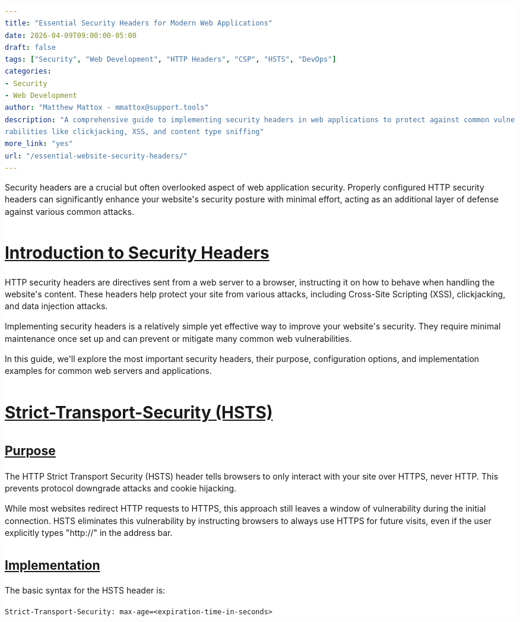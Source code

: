 ```yaml
---
title: "Essential Security Headers for Modern Web Applications"
date: 2026-04-09T09:00:00-05:00
draft: false
tags: ["Security", "Web Development", "HTTP Headers", "CSP", "HSTS", "DevOps"]
categories:
- Security
- Web Development
author: "Matthew Mattox - mmattox@support.tools"
description: "A comprehensive guide to implementing security headers in web applications to protect against common vulnerabilities like clickjacking, XSS, and content type sniffing"
more_link: "yes"
url: "/essential-website-security-headers/"
---
```


Security headers are a crucial but often overlooked aspect of web application security. Properly configured HTTP security headers can significantly enhance your website's security posture with minimal effort, acting as an additional layer of defense against various common attacks.



# [Introduction to Security Headers](#introduction)

HTTP security headers are directives sent from a web server to a browser, instructing it on how to behave when handling the website's content. These headers help protect your site from various attacks, including Cross-Site Scripting (XSS), clickjacking, and data injection attacks.

Implementing security headers is a relatively simple yet effective way to improve your website's security. They require minimal maintenance once set up and can prevent or mitigate many common web vulnerabilities.

In this guide, we'll explore the most important security headers, their purpose, configuration options, and implementation examples for common web servers and applications.

# [Strict-Transport-Security (HSTS)](#hsts)

## [Purpose](#hsts-purpose)

The HTTP Strict Transport Security (HSTS) header tells browsers to only interact with your site over HTTPS, never HTTP. This prevents protocol downgrade attacks and cookie hijacking.

While most websites redirect HTTP requests to HTTPS, this approach still leaves a window of vulnerability during the initial connection. HSTS eliminates this vulnerability by instructing browsers to always use HTTPS for future visits, even if the user explicitly types "http://" in the address bar.

## [Implementation](#hsts-implementation)

The basic syntax for the HSTS header is:

```
Strict-Transport-Security: max-age=<expiration-time-in-seconds>
```
